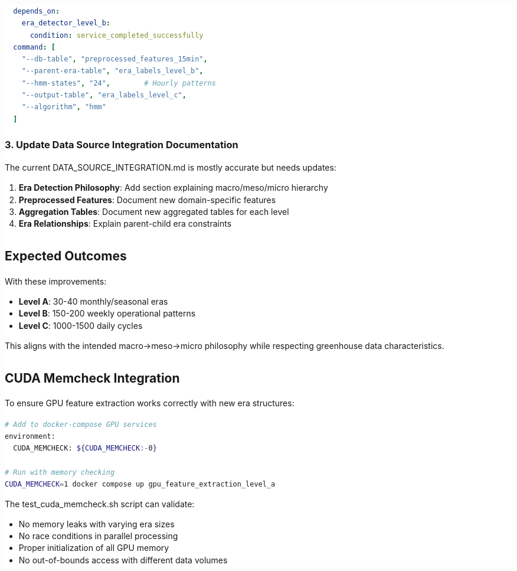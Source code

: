 ```yaml
  depends_on:
    era_detector_level_b:
      condition: service_completed_successfully
  command: [
    "--db-table", "preprocessed_features_15min",
    "--parent-era-table", "era_labels_level_b",
    "--hmm-states", "24",        # Hourly patterns
    "--output-table", "era_labels_level_c",
    "--algorithm", "hmm"
  ]
```

### 3. Update Data Source Integration Documentation

The current DATA_SOURCE_INTEGRATION.md is mostly accurate but needs updates:

1. **Era Detection Philosophy**: Add section explaining macro/meso/micro hierarchy
2. **Preprocessed Features**: Document new domain-specific features
3. **Aggregation Tables**: Document new aggregated tables for each level
4. **Era Relationships**: Explain parent-child era constraints

## Expected Outcomes

With these improvements:
- **Level A**: 30-40 monthly/seasonal eras
- **Level B**: 150-200 weekly operational patterns  
- **Level C**: 1000-1500 daily cycles

This aligns with the intended macro→meso→micro philosophy while respecting greenhouse data characteristics.

## CUDA Memcheck Integration

To ensure GPU feature extraction works correctly with new era structures:

```bash
# Add to docker-compose GPU services
environment:
  CUDA_MEMCHECK: ${CUDA_MEMCHECK:-0}
  
# Run with memory checking
CUDA_MEMCHECK=1 docker compose up gpu_feature_extraction_level_a
```

The test_cuda_memcheck.sh script can validate:
- No memory leaks with varying era sizes
- No race conditions in parallel processing
- Proper initialization of all GPU memory
- No out-of-bounds access with different data volumes